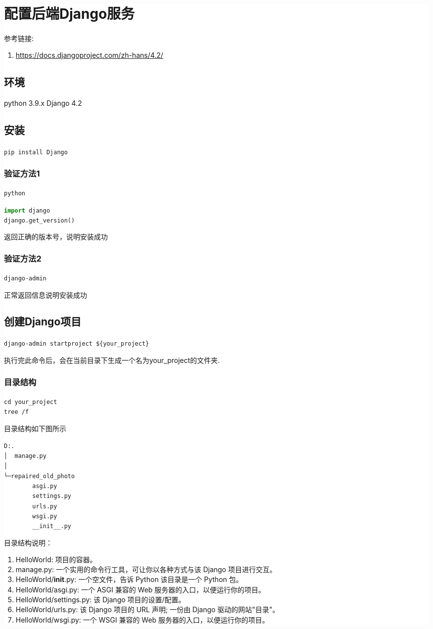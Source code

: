 # 配置后端Django服务

参考链接: 
1. https://docs.djangoproject.com/zh-hans/4.2/
## 环境
python 3.9.x
Django 4.2
## 安装
```shell
pip install Django
```
### 验证方法1 
```shell
python
```
```python
import django
django.get_version()
```
返回正确的版本号，说明安装成功

### 验证方法2
```shell
django-admin
```
正常返回信息说明安装成功
## 创建Django项目
```shell
django-admin startproject ${your_project}
```
执行完此命令后，会在当前目录下生成一个名为your_project的文件夹.

### 目录结构
```shell
cd your_project
tree /f
```
目录结构如下图所示
```
D:.
│  manage.py
│
└─repaired_old_photo
        asgi.py
        settings.py
        urls.py
        wsgi.py
        __init__.py
```
目录结构说明：
1. HelloWorld: 项目的容器。
2. manage.py: 一个实用的命令行工具，可让你以各种方式与该 Django 项目进行交互。
3. HelloWorld/__init__.py: 一个空文件，告诉 Python 该目录是一个 Python 包。
4. HelloWorld/asgi.py: 一个 ASGI 兼容的 Web 服务器的入口，以便运行你的项目。
5. HelloWorld/settings.py: 该 Django 项目的设置/配置。
6. HelloWorld/urls.py: 该 Django 项目的 URL 声明; 一份由 Django 驱动的网站"目录"。
7. HelloWorld/wsgi.py: 一个 WSGI 兼容的 Web 服务器的入口，以便运行你的项目。
